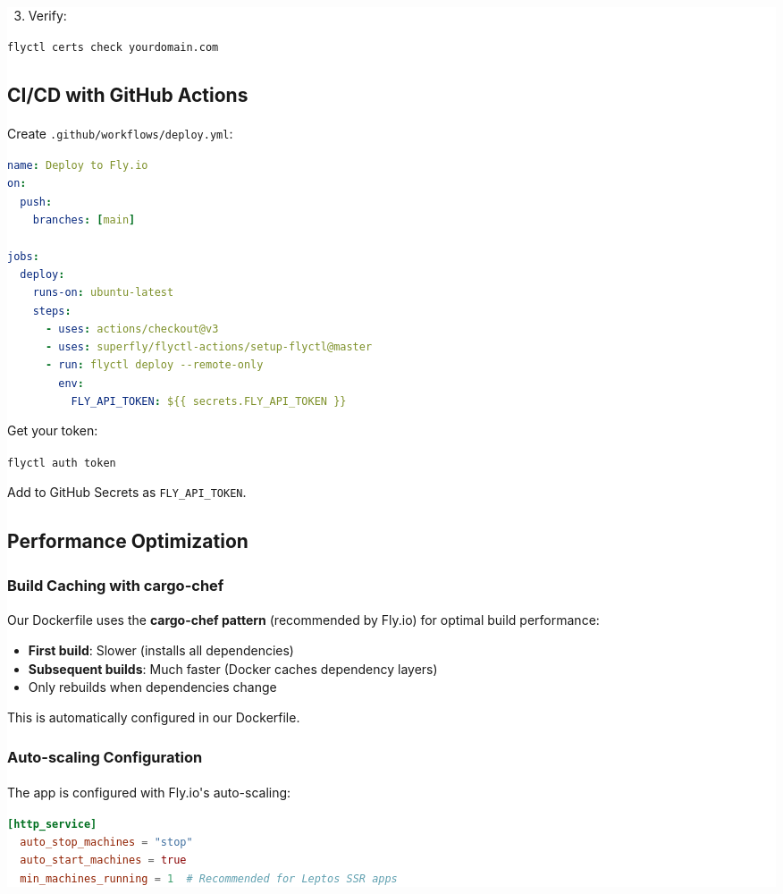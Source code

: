 3. Verify:
```bash
flyctl certs check yourdomain.com
```

## CI/CD with GitHub Actions

Create `.github/workflows/deploy.yml`:

```yaml
name: Deploy to Fly.io
on:
  push:
    branches: [main]

jobs:
  deploy:
    runs-on: ubuntu-latest
    steps:
      - uses: actions/checkout@v3
      - uses: superfly/flyctl-actions/setup-flyctl@master
      - run: flyctl deploy --remote-only
        env:
          FLY_API_TOKEN: ${{ secrets.FLY_API_TOKEN }}
```

Get your token:
```bash
flyctl auth token
```

Add to GitHub Secrets as `FLY_API_TOKEN`.

## Performance Optimization

### Build Caching with cargo-chef

Our Dockerfile uses the **cargo-chef pattern** (recommended by Fly.io) for optimal build performance:

- **First build**: Slower (installs all dependencies)
- **Subsequent builds**: Much faster (Docker caches dependency layers)
- Only rebuilds when dependencies change

This is automatically configured in our Dockerfile.

### Auto-scaling Configuration

The app is configured with Fly.io's auto-scaling:

```toml
[http_service]
  auto_stop_machines = "stop"
  auto_start_machines = true
  min_machines_running = 1  # Recommended for Leptos SSR apps
```
